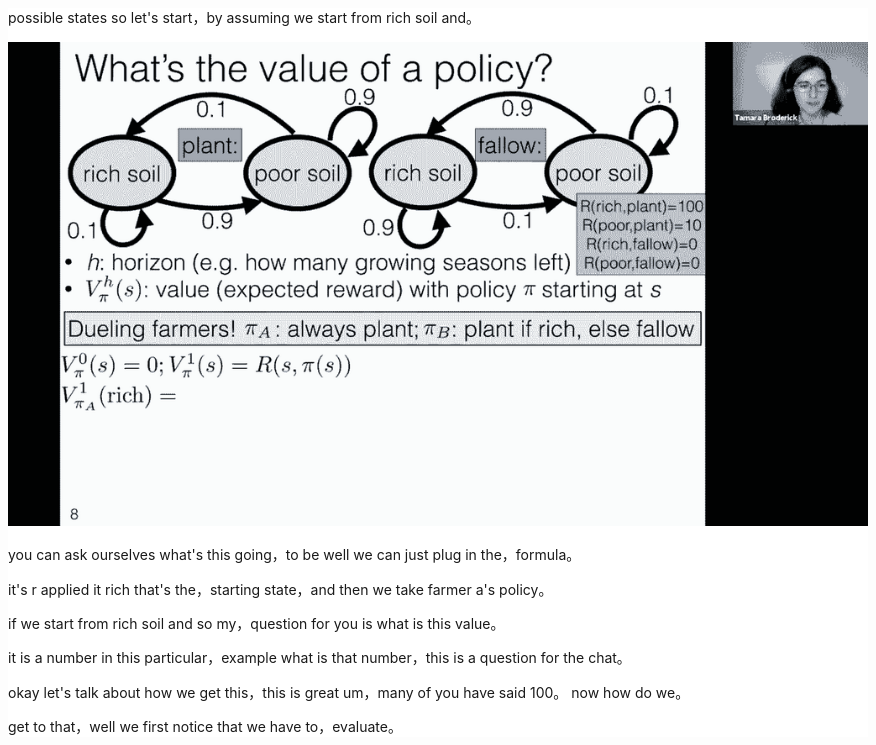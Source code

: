 possible states so let's start，by assuming we start from rich soil and。



![](img/2220f93cadcaca2dfe0e327d8d583653_149.png)

you can ask ourselves what's this going，to be well we can just plug in the，formula。

it's r applied it rich that's the，starting state，and then we take farmer a's policy。

if we start from rich soil and so my，question for you is what is this value。

it is a number in this particular，example what is that number，this is a question for the chat。

okay let's talk about how we get this，this is great um，many of you have said 100。 now how do we。

get to that，well we first notice that we have to，evaluate。


